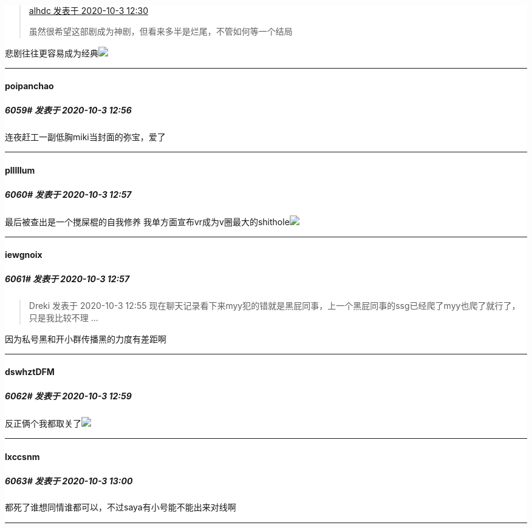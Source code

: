 
<blockquote><a href="httphttps://bbs.saraba1st.com/2b/forum.php?mod=redirect&amp;goto=findpost&amp;pid=48939353&amp;ptid=1962613" target="_blank">alhdc 发表于 2020-10-3 12:30</a>

虽然很希望这部剧成为神剧，但看来多半是烂尾，不管如何等一个结局</blockquote>
悲剧往往更容易成为经典<img src="https://static.saraba1st.com/image/smiley/face2017/067.png" referrerpolicy="no-referrer">


*****

####  poipanchao  
##### 6059#       发表于 2020-10-3 12:56


连夜赶工一副低胸miki当封面的弥宝，爱了


*****

####  plllllum  
##### 6060#       发表于 2020-10-3 12:57


最后被查出是一个搅屎棍的自我修养
我单方面宣布vr成为v圈最大的shithole<img src="https://static.saraba1st.com/image/smiley/face2017/067.png" referrerpolicy="no-referrer">


*****

####  iewgnoix  
##### 6061#       发表于 2020-10-3 12:57


<blockquote>Dreki 发表于 2020-10-3 12:55
现在聊天记录看下来myy犯的错就是黑屁同事，上一个黑屁同事的ssg已经爬了myy也爬了就行了，只是我比较不理 ...</blockquote>
因为私号黑和开小群传播黑的力度有差距啊


*****

####  dswhztDFM  
##### 6062#       发表于 2020-10-3 12:59


反正俩个我都取关了<img src="https://static.saraba1st.com/image/smiley/face2017/044.png" referrerpolicy="no-referrer">


*****

####  lxccsnm  
##### 6063#       发表于 2020-10-3 13:00


都死了谁想同情谁都可以，不过saya有小号能不能出来对线啊


*****
